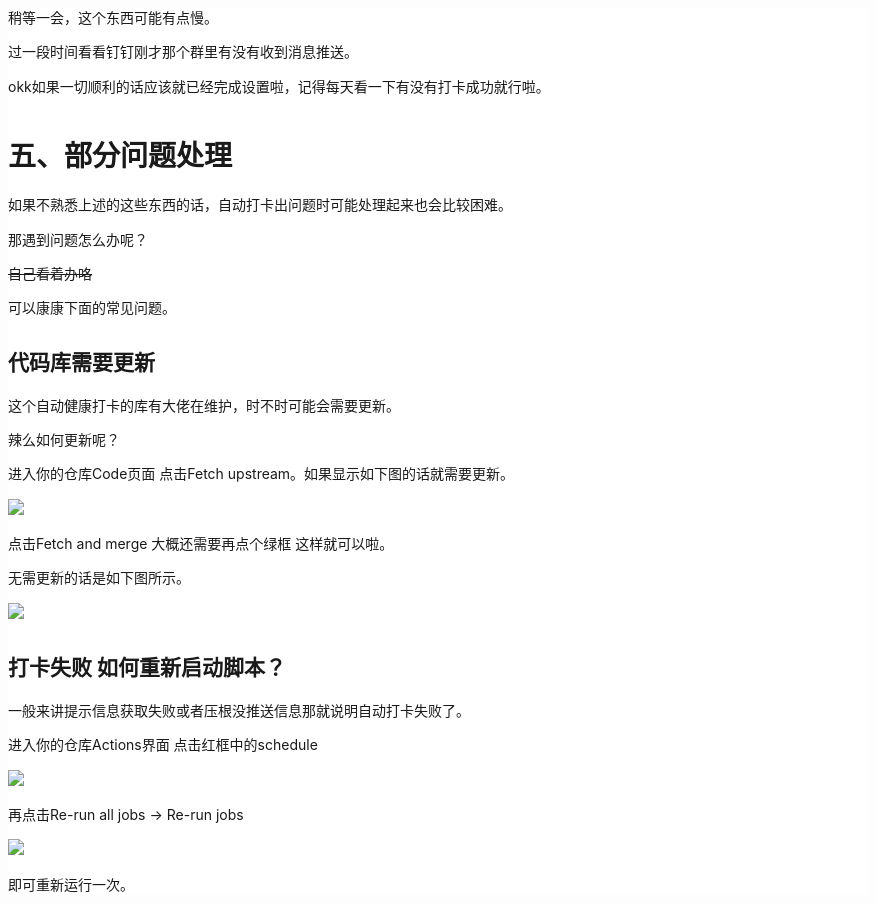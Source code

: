 稍等一会，这个东西可能有点慢。

过一段时间看看钉钉刚才那个群里有没有收到消息推送。

okk如果一切顺利的话应该就已经完成设置啦，记得每天看一下有没有打卡成功就行啦。



# 五、部分问题处理

如果不熟悉上述的这些东西的话，自动打卡出问题时可能处理起来也会比较困难。

那遇到问题怎么办呢？

~~自己看着办咯~~

可以康康下面的常见问题。

## 代码库需要更新

这个自动健康打卡的库有大佬在维护，时不时可能会需要更新。

辣么如何更新呢？

进入你的仓库Code页面 点击Fetch upstream。如果显示如下图的话就需要更新。

![](merge.png)

点击Fetch and merge 大概还需要再点个绿框 这样就可以啦。

无需更新的话是如下图所示。

![](updated.png)

## 打卡失败 如何重新启动脚本？

一般来讲提示信息获取失败或者压根没推送信息那就说明自动打卡失败了。

进入你的仓库Actions界面 点击红框中的schedule

![](fail.png)

再点击Re-run all jobs -> Re-run jobs

![](rerun.png)

即可重新运行一次。

